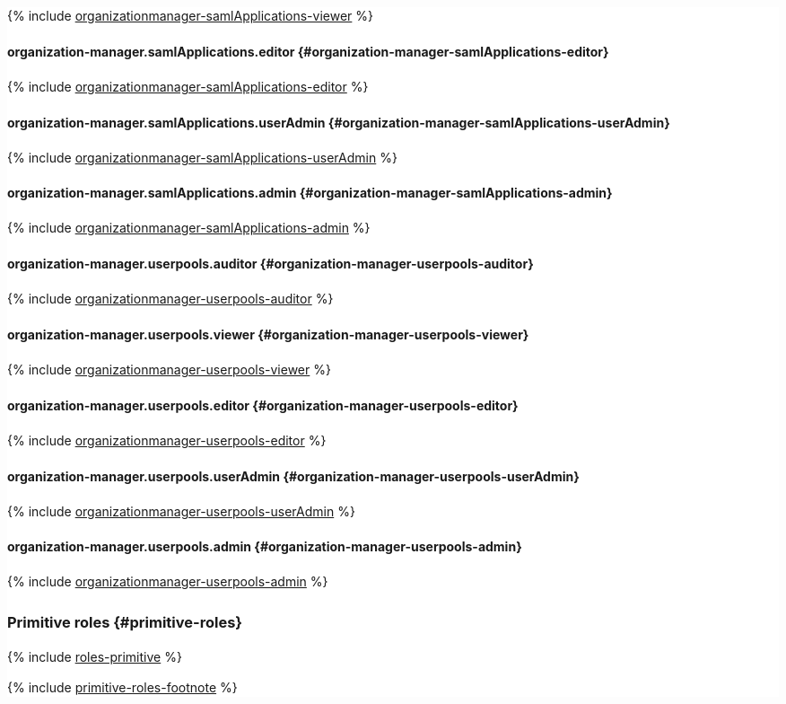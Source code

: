 {% include [organizationmanager-samlApplications-viewer](../../_roles/organization-manager/samlApplications/viewer.md) %}

#### organization-manager.samlApplications.editor {#organization-manager-samlApplications-editor}

{% include [organizationmanager-samlApplications-editor](../../_roles/organization-manager/samlApplications/editor.md) %}

#### organization-manager.samlApplications.userAdmin {#organization-manager-samlApplications-userAdmin}

{% include [organizationmanager-samlApplications-userAdmin](../../_roles/organization-manager/samlApplications/userAdmin.md) %}

#### organization-manager.samlApplications.admin {#organization-manager-samlApplications-admin}

{% include [organizationmanager-samlApplications-admin](../../_roles/organization-manager/samlApplications/admin.md) %}

#### organization-manager.userpools.auditor {#organization-manager-userpools-auditor}

{% include [organizationmanager-userpools-auditor](../../_roles/organization-manager/userpools/auditor.md) %}

#### organization-manager.userpools.viewer {#organization-manager-userpools-viewer}

{% include [organizationmanager-userpools-viewer](../../_roles/organization-manager/userpools/viewer.md) %}

#### organization-manager.userpools.editor {#organization-manager-userpools-editor}

{% include [organizationmanager-userpools-editor](../../_roles/organization-manager/userpools/editor.md) %}

#### organization-manager.userpools.userAdmin {#organization-manager-userpools-userAdmin}

{% include [organizationmanager-userpools-userAdmin](../../_roles/organization-manager/userpools/userAdmin.md) %}

#### organization-manager.userpools.admin {#organization-manager-userpools-admin}

{% include [organizationmanager-userpools-admin](../../_roles/organization-manager/userpools/admin.md) %}

### Primitive roles {#primitive-roles}

{% include [roles-primitive](../../_includes/roles-primitive.md) %}

{% include [primitive-roles-footnote](../../_includes/primitive-roles-footnote.md) %}
